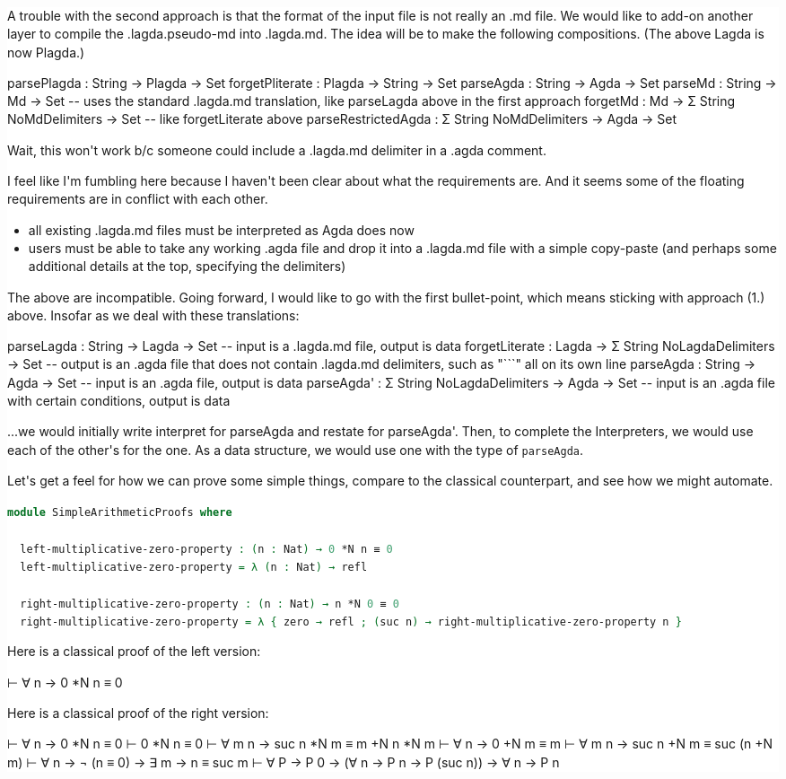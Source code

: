 A trouble with the second approach is that the format of the input file is not really an .md file. We would like to add-on another layer to compile the .lagda.pseudo-md into .lagda.md. The idea will be to make the following compositions. (The above Lagda is now Plagda.)

parsePlagda : String → Plagda → Set
forgetPliterate : Plagda → String → Set
parseAgda : String → Agda → Set
parseMd : String → Md → Set -- uses the standard .lagda.md translation, like parseLagda above in the first approach
forgetMd : Md → Σ String NoMdDelimiters → Set -- like forgetLiterate above
parseRestrictedAgda : Σ String NoMdDelimiters → Agda → Set

Wait, this won't work b/c someone could include a .lagda.md delimiter in a .agda comment.

I feel like I'm fumbling here because I haven't been clear about what the requirements are. And it seems some of the floating requirements are in conflict with each other.

* all existing .lagda.md files must be interpreted as Agda does now
* users must be able to take any working .agda file and drop it into a .lagda.md file with a simple copy-paste (and perhaps some additional details at the top, specifying the delimiters)

The above are incompatible. Going forward, I would like to go with the first bullet-point, which means sticking with approach (1.) above. Insofar as we deal with these translations:

parseLagda : String → Lagda → Set -- input is a .lagda.md file, output is data
forgetLiterate : Lagda → Σ String NoLagdaDelimiters → Set -- output is an .agda file that does not contain .lagda.md delimiters, such as "```" all on its own line
parseAgda : String → Agda → Set -- input is an .agda file, output is data
parseAgda' : Σ String NoLagdaDelimiters → Agda → Set -- input is an .agda file with certain conditions, output is data

...we would initially write interpret for parseAgda and restate for parseAgda'. Then, to complete the Interpreters, we would use each of the other's for the one. As a data structure, we would use one with the type of `parseAgda`.

Let's get a feel for how we can prove some simple things, compare to the classical counterpart, and see how we might automate.

```agda
module SimpleArithmeticProofs where

  left-multiplicative-zero-property : (n : Nat) → 0 *N n ≡ 0
  left-multiplicative-zero-property = λ (n : Nat) → refl

  right-multiplicative-zero-property : (n : Nat) → n *N 0 ≡ 0
  right-multiplicative-zero-property = λ { zero → refl ; (suc n) → right-multiplicative-zero-property n }
```

Here is a classical proof of the left version:

⊢ ∀ n → 0 *N n ≡ 0

Here is a classical proof of the right version:

⊢ ∀ n → 0 *N n ≡ 0
⊢ 0 *N n ≡ 0
⊢ ∀ m n → suc n *N m ≡ m +N n *N m
⊢ ∀ n → 0 +N m ≡ m
⊢ ∀ m n → suc n +N m ≡ suc (n +N m)
⊢ ∀ n → ¬ (n ≡ 0) → ∃ m → n ≡ suc m
⊢ ∀ P → P 0 → (∀ n → P n → P (suc n)) → ∀ n → P n
